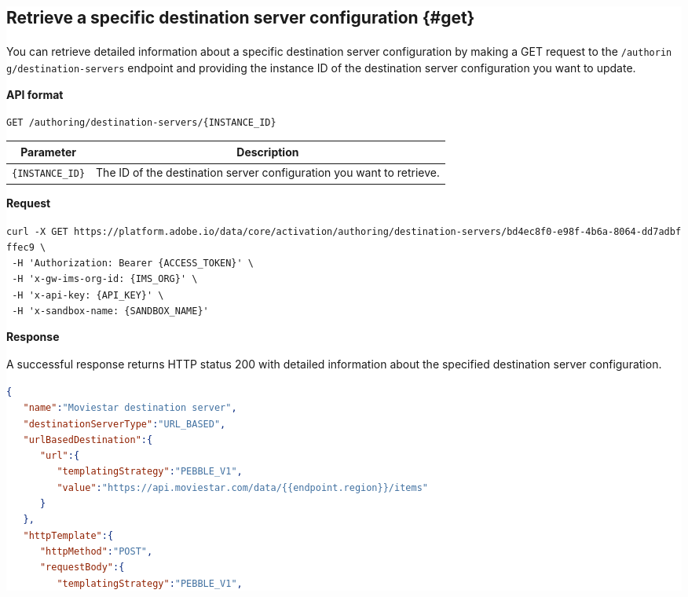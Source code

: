 ```shell

```





## Retrieve a specific destination server configuration {#get}

You can retrieve detailed information about a specific destination server configuration by making a GET request to the `/authoring/destination-servers` endpoint and providing the instance ID of the destination server configuration you want to update.

**API format**


```http
GET /authoring/destination-servers/{INSTANCE_ID}
```

| Parameter | Description |
| -------- | ----------- |
| `{INSTANCE_ID}` | The ID of the destination server configuration you want to retrieve. |

**Request**

```shell
curl -X GET https://platform.adobe.io/data/core/activation/authoring/destination-servers/bd4ec8f0-e98f-4b6a-8064-dd7adbfffec9 \
 -H 'Authorization: Bearer {ACCESS_TOKEN}' \
 -H 'x-gw-ims-org-id: {IMS_ORG}' \
 -H 'x-api-key: {API_KEY}' \
 -H 'x-sandbox-name: {SANDBOX_NAME}'
```

**Response**

A successful response returns HTTP status 200 with detailed information about the specified destination server configuration.

```json
{
   "name":"Moviestar destination server",
   "destinationServerType":"URL_BASED",
   "urlBasedDestination":{
      "url":{
         "templatingStrategy":"PEBBLE_V1",
         "value":"https://api.moviestar.com/data/{{endpoint.region}}/items"
      }
   },
   "httpTemplate":{
      "httpMethod":"POST",
      "requestBody":{
         "templatingStrategy":"PEBBLE_V1",
```